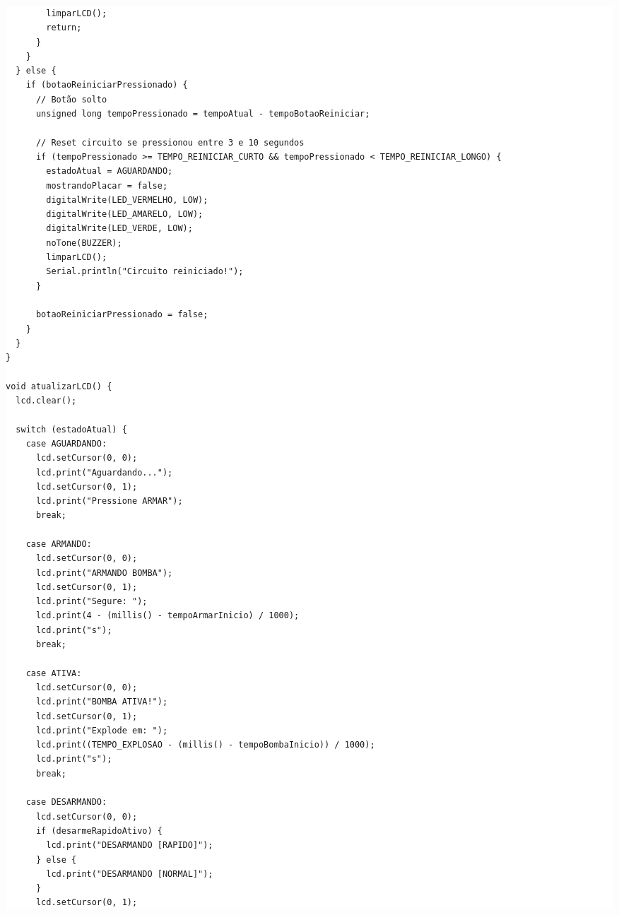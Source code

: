 ```
        limparLCD();
        return;
      }
    }
  } else {
    if (botaoReiniciarPressionado) {
      // Botão solto
      unsigned long tempoPressionado = tempoAtual - tempoBotaoReiniciar;
      
      // Reset circuito se pressionou entre 3 e 10 segundos
      if (tempoPressionado >= TEMPO_REINICIAR_CURTO && tempoPressionado < TEMPO_REINICIAR_LONGO) {
        estadoAtual = AGUARDANDO;
        mostrandoPlacar = false;
        digitalWrite(LED_VERMELHO, LOW);
        digitalWrite(LED_AMARELO, LOW);
        digitalWrite(LED_VERDE, LOW);
        noTone(BUZZER);
        limparLCD();
        Serial.println("Circuito reiniciado!");
      }
      
      botaoReiniciarPressionado = false;
    }
  }
}

void atualizarLCD() {
  lcd.clear();
  
  switch (estadoAtual) {
    case AGUARDANDO:
      lcd.setCursor(0, 0);
      lcd.print("Aguardando...");
      lcd.setCursor(0, 1);
      lcd.print("Pressione ARMAR");
      break;
      
    case ARMANDO:
      lcd.setCursor(0, 0);
      lcd.print("ARMANDO BOMBA");
      lcd.setCursor(0, 1);
      lcd.print("Segure: ");
      lcd.print(4 - (millis() - tempoArmarInicio) / 1000);
      lcd.print("s");
      break;
      
    case ATIVA:
      lcd.setCursor(0, 0);
      lcd.print("BOMBA ATIVA!");
      lcd.setCursor(0, 1);
      lcd.print("Explode em: ");
      lcd.print((TEMPO_EXPLOSAO - (millis() - tempoBombaInicio)) / 1000);
      lcd.print("s");
      break;
      
    case DESARMANDO:
      lcd.setCursor(0, 0);
      if (desarmeRapidoAtivo) {
        lcd.print("DESARMANDO [RAPIDO]");
      } else {
        lcd.print("DESARMANDO [NORMAL]");
      }
      lcd.setCursor(0, 1);
```